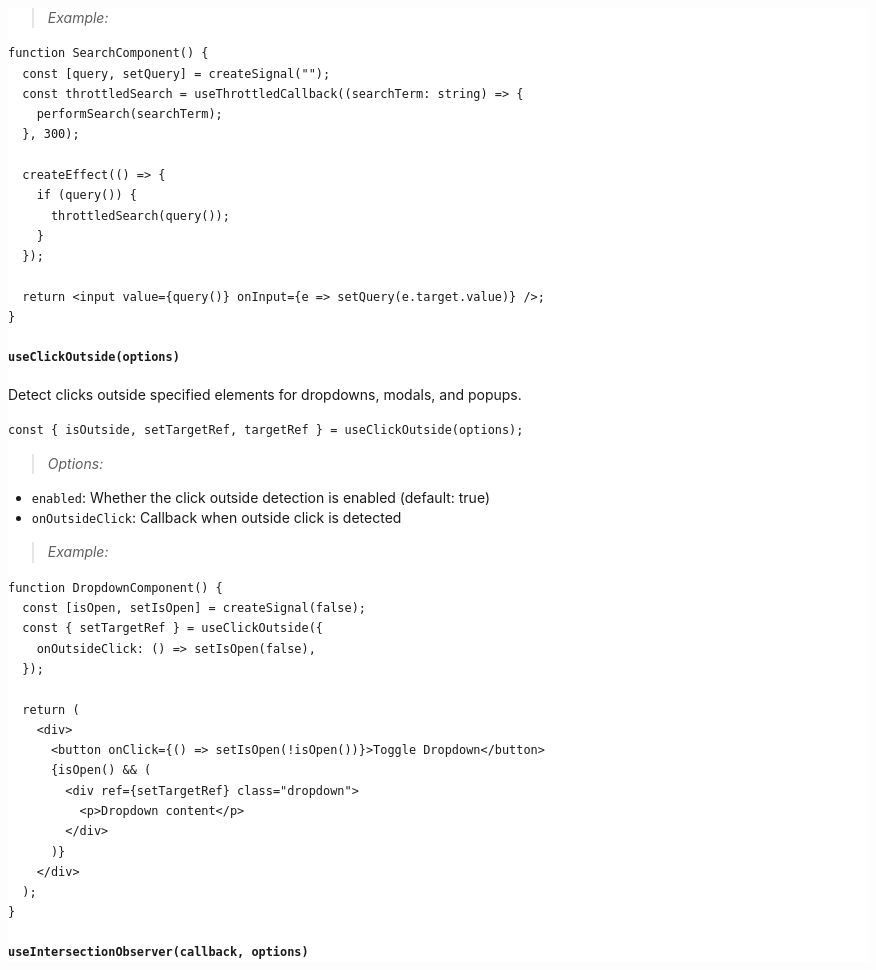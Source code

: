 > _Example:_

```tsx
function SearchComponent() {
  const [query, setQuery] = createSignal("");
  const throttledSearch = useThrottledCallback((searchTerm: string) => {
    performSearch(searchTerm);
  }, 300);

  createEffect(() => {
    if (query()) {
      throttledSearch(query());
    }
  });

  return <input value={query()} onInput={e => setQuery(e.target.value)} />;
}
```

#### `useClickOutside(options)`

Detect clicks outside specified elements for dropdowns, modals, and popups.

```tsx
const { isOutside, setTargetRef, targetRef } = useClickOutside(options);
```

> _Options:_

- `enabled`: Whether the click outside detection is enabled (default: true)
- `onOutsideClick`: Callback when outside click is detected

> _Example:_

```tsx
function DropdownComponent() {
  const [isOpen, setIsOpen] = createSignal(false);
  const { setTargetRef } = useClickOutside({
    onOutsideClick: () => setIsOpen(false),
  });

  return (
    <div>
      <button onClick={() => setIsOpen(!isOpen())}>Toggle Dropdown</button>
      {isOpen() && (
        <div ref={setTargetRef} class="dropdown">
          <p>Dropdown content</p>
        </div>
      )}
    </div>
  );
}
```

#### `useIntersectionObserver(callback, options)`
